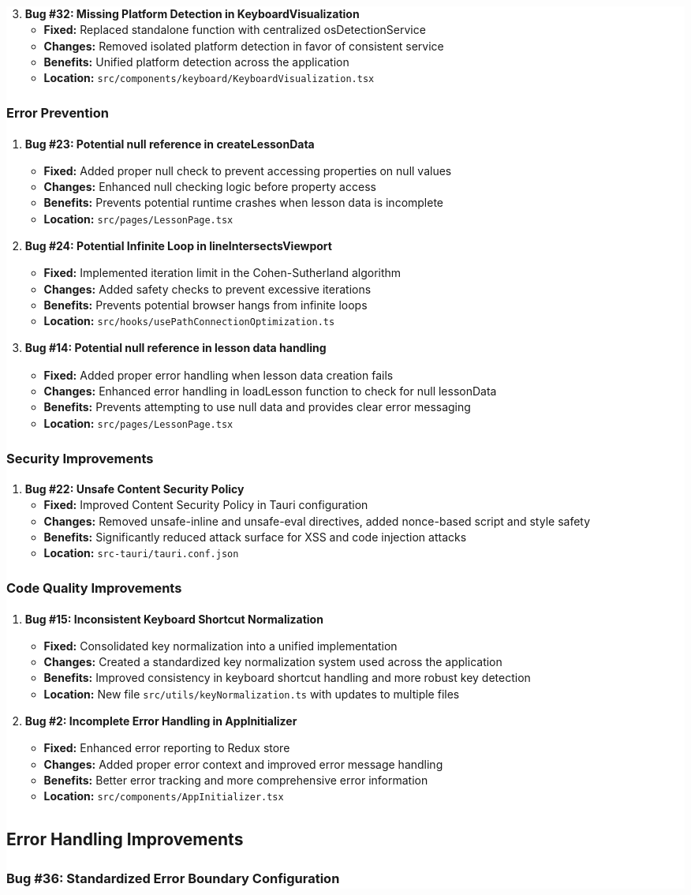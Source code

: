 3. **Bug #32: Missing Platform Detection in KeyboardVisualization**
   - **Fixed:** Replaced standalone function with centralized osDetectionService
   - **Changes:** Removed isolated platform detection in favor of consistent service
   - **Benefits:** Unified platform detection across the application
   - **Location:** `src/components/keyboard/KeyboardVisualization.tsx`

### Error Prevention

1. **Bug #23: Potential null reference in createLessonData**
   - **Fixed:** Added proper null check to prevent accessing properties on null values
   - **Changes:** Enhanced null checking logic before property access
   - **Benefits:** Prevents potential runtime crashes when lesson data is incomplete
   - **Location:** `src/pages/LessonPage.tsx`

2. **Bug #24: Potential Infinite Loop in lineIntersectsViewport**
   - **Fixed:** Implemented iteration limit in the Cohen-Sutherland algorithm
   - **Changes:** Added safety checks to prevent excessive iterations
   - **Benefits:** Prevents potential browser hangs from infinite loops
   - **Location:** `src/hooks/usePathConnectionOptimization.ts`

3. **Bug #14: Potential null reference in lesson data handling**
   - **Fixed:** Added proper error handling when lesson data creation fails
   - **Changes:** Enhanced error handling in loadLesson function to check for null lessonData
   - **Benefits:** Prevents attempting to use null data and provides clear error messaging
   - **Location:** `src/pages/LessonPage.tsx`

### Security Improvements

1. **Bug #22: Unsafe Content Security Policy**
   - **Fixed:** Improved Content Security Policy in Tauri configuration
   - **Changes:** Removed unsafe-inline and unsafe-eval directives, added nonce-based script and style safety
   - **Benefits:** Significantly reduced attack surface for XSS and code injection attacks
   - **Location:** `src-tauri/tauri.conf.json`

### Code Quality Improvements

1. **Bug #15: Inconsistent Keyboard Shortcut Normalization**
   - **Fixed:** Consolidated key normalization into a unified implementation
   - **Changes:** Created a standardized key normalization system used across the application
   - **Benefits:** Improved consistency in keyboard shortcut handling and more robust key detection
   - **Location:** New file `src/utils/keyNormalization.ts` with updates to multiple files

2. **Bug #2: Incomplete Error Handling in AppInitializer**
   - **Fixed:** Enhanced error reporting to Redux store
   - **Changes:** Added proper error context and improved error message handling
   - **Benefits:** Better error tracking and more comprehensive error information
   - **Location:** `src/components/AppInitializer.tsx`

## Error Handling Improvements

### Bug #36: Standardized Error Boundary Configuration
